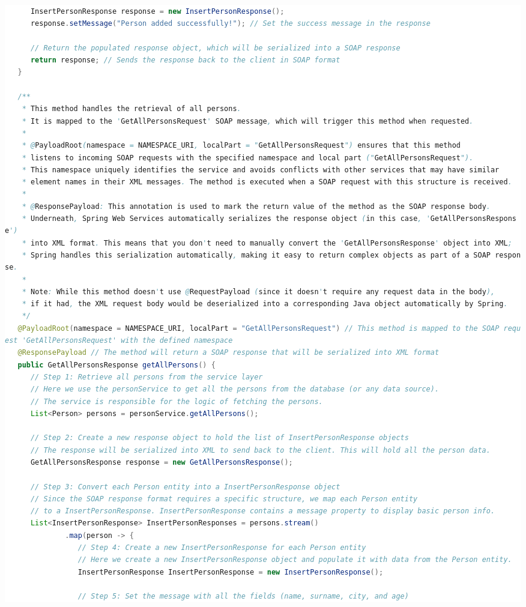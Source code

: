 ```java
      InsertPersonResponse response = new InsertPersonResponse();
      response.setMessage("Person added successfully!"); // Set the success message in the response

      // Return the populated response object, which will be serialized into a SOAP response
      return response; // Sends the response back to the client in SOAP format
   }

   /**
    * This method handles the retrieval of all persons.
    * It is mapped to the 'GetAllPersonsRequest' SOAP message, which will trigger this method when requested.
    *
    * @PayloadRoot(namespace = NAMESPACE_URI, localPart = "GetAllPersonsRequest") ensures that this method
    * listens to incoming SOAP requests with the specified namespace and local part ("GetAllPersonsRequest").
    * This namespace uniquely identifies the service and avoids conflicts with other services that may have similar
    * element names in their XML messages. The method is executed when a SOAP request with this structure is received.
    *
    * @ResponsePayload: This annotation is used to mark the return value of the method as the SOAP response body.
    * Underneath, Spring Web Services automatically serializes the response object (in this case, 'GetAllPersonsResponse')
    * into XML format. This means that you don't need to manually convert the 'GetAllPersonsResponse' object into XML;
    * Spring handles this serialization automatically, making it easy to return complex objects as part of a SOAP response.
    *
    * Note: While this method doesn't use @RequestPayload (since it doesn't require any request data in the body),
    * if it had, the XML request body would be deserialized into a corresponding Java object automatically by Spring.
    */
   @PayloadRoot(namespace = NAMESPACE_URI, localPart = "GetAllPersonsRequest") // This method is mapped to the SOAP request 'GetAllPersonsRequest' with the defined namespace
   @ResponsePayload // The method will return a SOAP response that will be serialized into XML format
   public GetAllPersonsResponse getAllPersons() {
      // Step 1: Retrieve all persons from the service layer
      // Here we use the personService to get all the persons from the database (or any data source).
      // The service is responsible for the logic of fetching the persons.
      List<Person> persons = personService.getAllPersons();

      // Step 2: Create a new response object to hold the list of InsertPersonResponse objects
      // The response will be serialized into XML to send back to the client. This will hold all the person data.
      GetAllPersonsResponse response = new GetAllPersonsResponse();

      // Step 3: Convert each Person entity into a InsertPersonResponse object
      // Since the SOAP response format requires a specific structure, we map each Person entity
      // to a InsertPersonResponse. InsertPersonResponse contains a message property to display basic person info.
      List<InsertPersonResponse> InsertPersonResponses = persons.stream()
              .map(person -> {
                 // Step 4: Create a new InsertPersonResponse for each Person entity
                 // Here we create a new InsertPersonResponse object and populate it with data from the Person entity.
                 InsertPersonResponse InsertPersonResponse = new InsertPersonResponse();

                 // Step 5: Set the message with all the fields (name, surname, city, and age)
```